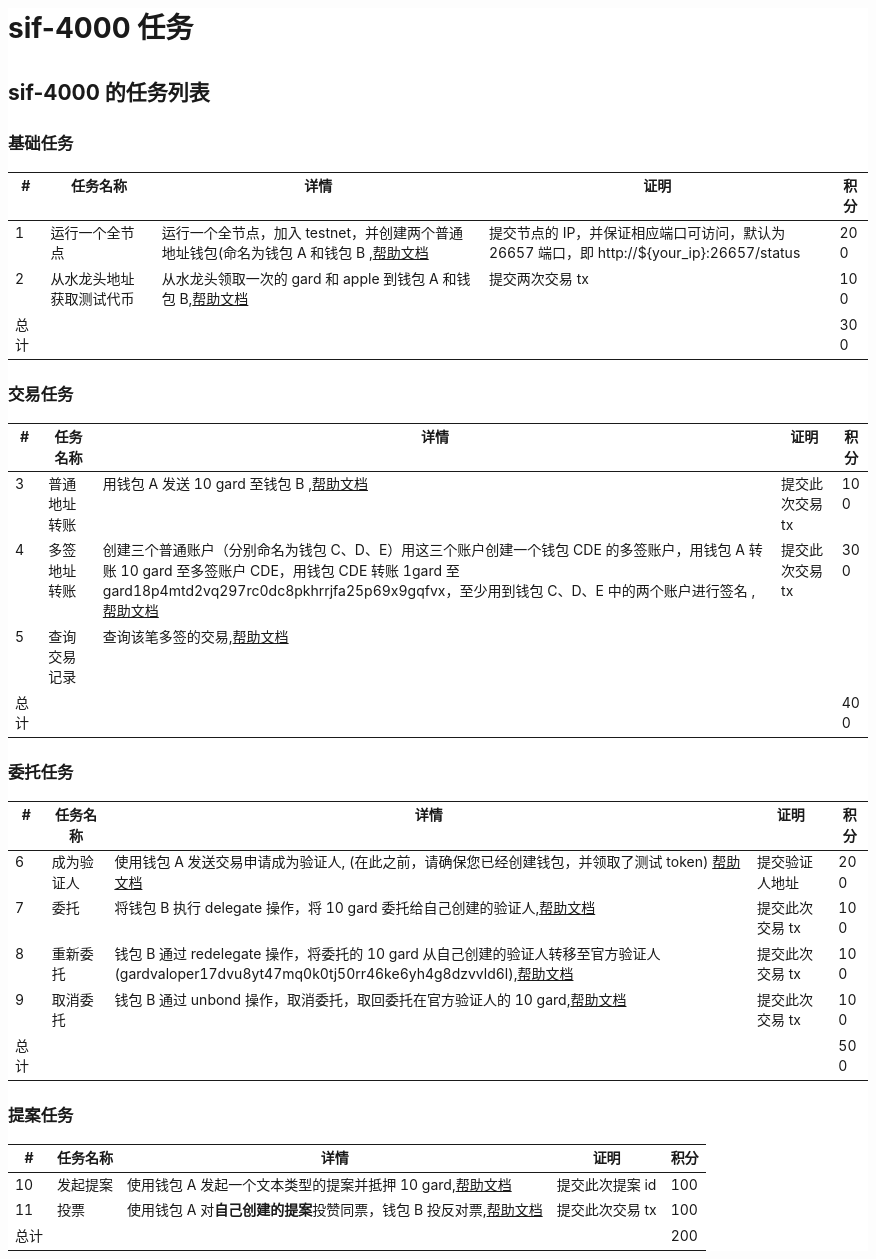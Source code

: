 # sif-4000 任务

## sif-4000 的任务列表

### 基础任务

| #    | 任务名称                 | 详情                                                         | 证明                                                         | 积分 |
| ---- | ------------------------ | ------------------------------------------------------------ | ------------------------------------------------------------ | ---- |
| 1    | 运行一个全节点           | 运行一个全节点，加入 testnet，并创建两个普通地址钱包(命名为钱包 A 和钱包 B ,[帮助文档](https://github.com/hashgard/testnets/tree/master/docs_CN) | 提交节点的 IP，并保证相应端口可访问，默认为 26657 端口，即 http://${your_ip}:26657/status | 200  |
| 2    | 从水龙头地址获取测试代币 | 从水龙头领取一次的 gard 和 apple 到钱包 A 和钱包 B,[帮助文档](<https://github.com/hashgard/hashgard/blob/master/docs/zh/hashgardcli/faucet/send.md>) | 提交两次交易 tx                                              | 100  |
| 总计 |                          |                                                              |                                                              | 300  |



### 交易任务

| #    | 任务名称     | 详情                                                         | 证明            | 积分 |
| ---- | ------------ | ------------------------------------------------------------ | --------------- | ---- |
| 3    | 普通地址转账 | 用钱包 A 发送 10 gard 至钱包 B ,[帮助文档](<https://github.com/hashgard/hashgard/blob/master/docs/zh/hashgardcli/bank/send.md>) | 提交此次交易 tx | 100  |
| 4    | 多签地址转账 | 创建三个普通账户（分别命名为钱包 C、D、E）用这三个账户创建一个钱包 CDE 的多签账户，用钱包 A 转账 10 gard 至多签账户 CDE，用钱包 CDE 转账 1gard 至 gard18p4mtd2vq297rc0dc8pkhrrjfa25p69x9gqfvx，至少用到钱包 C、D、E 中的两个账户进行签名 ,[帮助文档](https://github.com/hashgard/hashgard/blob/master/docs/zh/hashgardcli/bank/multisign.md) | 提交此次交易 tx | 300  |
| 5    | 查询交易记录 | 查询该笔多签的交易,[帮助文档](<https://github.com/hashgard/hashgard/blob/master/docs/zh/hashgardcli/tendermint/tx.md>) |                 |      |
| 总计 |              |                                                              |                 | 400  |



### 委托任务

| #    | 任务名称   | 详情                                                         | 证明            | 积分 |
| ---- | ---------- | ------------------------------------------------------------ | --------------- | ---- |
| 6    | 成为验证人 | 使用钱包 A 发送交易申请成为验证人, (在此之前，请确保您已经创建钱包，并领取了测试 token) [帮助文档](https://github.com/hashgard/testnets/blob/master/docs_CN/%E5%88%9B%E5%BB%BA%E9%AA%8C%E8%AF%81%E4%BA%BA%E8%8A%82%E7%82%B9.md) | 提交验证人地址  | 200  |
| 7    | 委托       | 将钱包 B 执行 delegate 操作，将 10 gard 委托给自己创建的验证人,[帮助文档](https://github.com/hashgard/hashgard/blob/master/docs/zh/hashgardcli/stake/delegate.md) | 提交此次交易 tx | 100  |
| 8    | 重新委托   | 钱包 B 通过 redelegate 操作，将委托的 10 gard 从自己创建的验证人转移至官方验证人(gardvaloper17dvu8yt47mq0k0tj50rr46ke6yh4g8dzvvld6l),[帮助文档](https://github.com/hashgard/hashgard/blob/master/docs/zh/hashgardcli/stake/redelegate.md) | 提交此次交易 tx | 100  |
| 9    | 取消委托   | 钱包 B 通过 unbond 操作，取消委托，取回委托在官方验证人的 10 gard,[帮助文档](https://github.com/hashgard/hashgard/blob/master/docs/zh/hashgardcli/stake/unbond.md) | 提交此次交易 tx | 100  |
| 总计 |            |                                                              |                 | 500  |



### 提案任务

| #    | 任务名称 | 详情                                                         | 证明            | 积分 |
| ---- | -------- | ------------------------------------------------------------ | --------------- | ---- |
| 10   | 发起提案 | 使用钱包 A 发起一个文本类型的提案并抵押 10 gard,[帮助文档](https://github.com/hashgard/hashgard/blob/master/docs/zh/hashgardcli/gov/submit-proposal.md) | 提交此次提案 id | 100  |
| 11   | 投票     | 使用钱包 A 对**自己创建的提案**投赞同票，钱包 B 投反对票,[帮助文档](https://github.com/hashgard/hashgard/blob/master/docs/zh/hashgardcli/gov/vote.md) | 提交此次交易 tx | 100  |
| 总计 |          |                                                              |                 | 200  |

